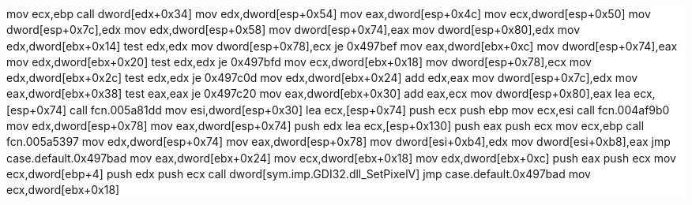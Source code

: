 mov ecx,ebp
call dword[edx+0x34]
mov edx,dword[esp+0x54]
mov eax,dword[esp+0x4c]
mov ecx,dword[esp+0x50]
mov dword[esp+0x7c],edx
mov edx,dword[esp+0x58]
mov dword[esp+0x74],eax
mov dword[esp+0x80],edx
mov edx,dword[ebx+0x14]
test edx,edx
mov dword[esp+0x78],ecx
je 0x497bef
mov eax,dword[ebx+0xc]
mov dword[esp+0x74],eax
mov edx,dword[ebx+0x20]
test edx,edx
je 0x497bfd
mov ecx,dword[ebx+0x18]
mov dword[esp+0x78],ecx
mov edx,dword[ebx+0x2c]
test edx,edx
je 0x497c0d
mov edx,dword[ebx+0x24]
add edx,eax
mov dword[esp+0x7c],edx
mov eax,dword[ebx+0x38]
test eax,eax
je 0x497c20
mov eax,dword[ebx+0x30]
add eax,ecx
mov dword[esp+0x80],eax
lea ecx,[esp+0x74]
call fcn.005a81dd
mov esi,dword[esp+0x30]
lea ecx,[esp+0x74]
push ecx
push ebp
mov ecx,esi
call fcn.004af9b0
mov edx,dword[esp+0x78]
mov eax,dword[esp+0x74]
push edx
lea ecx,[esp+0x130]
push eax
push ecx
mov ecx,ebp
call fcn.005a5397
mov edx,dword[esp+0x74]
mov eax,dword[esp+0x78]
mov dword[esi+0xb4],edx
mov dword[esi+0xb8],eax
jmp case.default.0x497bad
mov eax,dword[ebx+0x24]
mov ecx,dword[ebx+0x18]
mov edx,dword[ebx+0xc]
push eax
push ecx
mov ecx,dword[ebp+4]
push edx
push ecx
call dword[sym.imp.GDI32.dll_SetPixelV]
jmp case.default.0x497bad
mov ecx,dword[ebx+0x18]

[similar_1_ref]: /report/fcn.10bd17cf@89dc67d2f980e8488f97b1bf8cb24258
[similar_2_ref]: /report/fcn.004daef0@7453c96a6fbd42ec690b8deb53eafcba
[similar_3_ref]: /report/fcn.00455f70@3e981d1767f44f5fe2446a49ffe52f4e
[similar_4_ref]: /report/fcn.0040b180@27ac6b5c7fa1ad11790cdc733c25a701
[similar_5_ref]: /report/fcn.0040ab30@27ac6b5c7fa1ad11790cdc733c25a701
[virustotal_ref]: https://www.virustotal.com/gui/file/7453c96a6fbd42ec690b8deb53eafcba